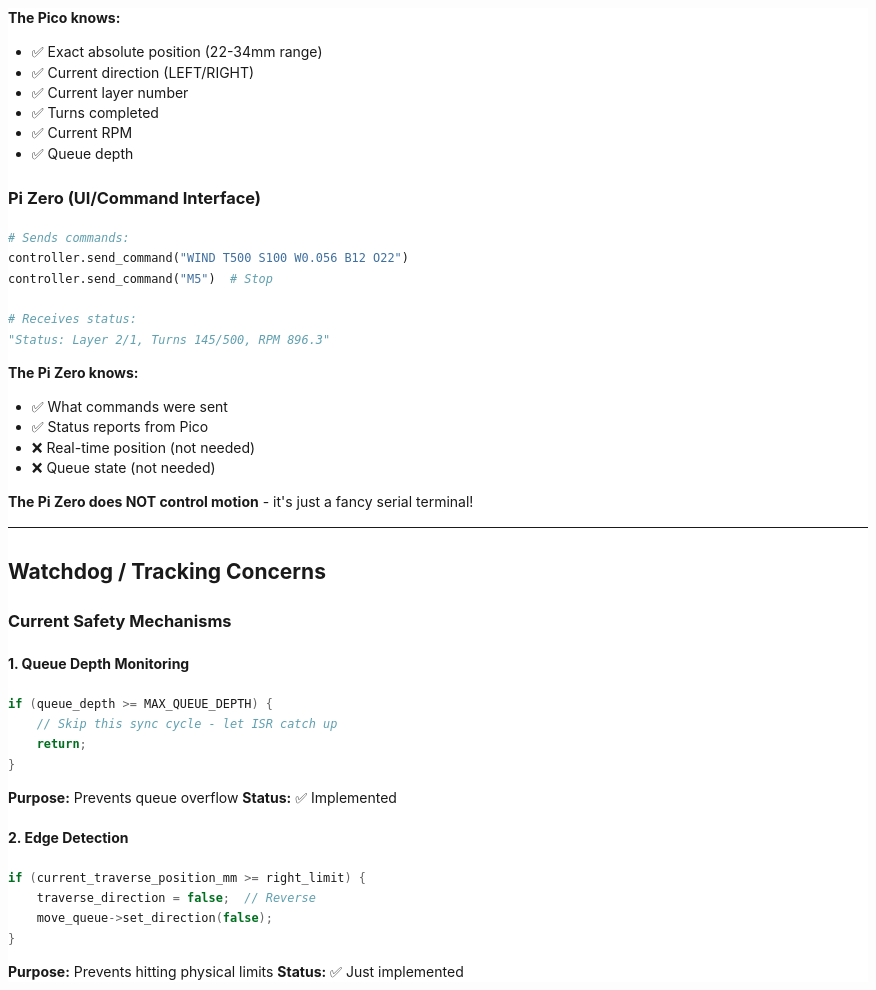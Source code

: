 
**The Pico knows:**
- ✅ Exact absolute position (22-34mm range)
- ✅ Current direction (LEFT/RIGHT)
- ✅ Current layer number
- ✅ Turns completed
- ✅ Current RPM
- ✅ Queue depth

### Pi Zero (UI/Command Interface)
```python
# Sends commands:
controller.send_command("WIND T500 S100 W0.056 B12 O22")
controller.send_command("M5")  # Stop

# Receives status:
"Status: Layer 2/1, Turns 145/500, RPM 896.3"
```

**The Pi Zero knows:**
- ✅ What commands were sent
- ✅ Status reports from Pico
- ❌ Real-time position (not needed)
- ❌ Queue state (not needed)

**The Pi Zero does NOT control motion** - it's just a fancy serial terminal!

---

## Watchdog / Tracking Concerns

### Current Safety Mechanisms

#### 1. **Queue Depth Monitoring**
```cpp
if (queue_depth >= MAX_QUEUE_DEPTH) {
    // Skip this sync cycle - let ISR catch up
    return;
}
```
**Purpose:** Prevents queue overflow
**Status:** ✅ Implemented

#### 2. **Edge Detection**
```cpp
if (current_traverse_position_mm >= right_limit) {
    traverse_direction = false;  // Reverse
    move_queue->set_direction(false);
}
```
**Purpose:** Prevents hitting physical limits
**Status:** ✅ Just implemented
